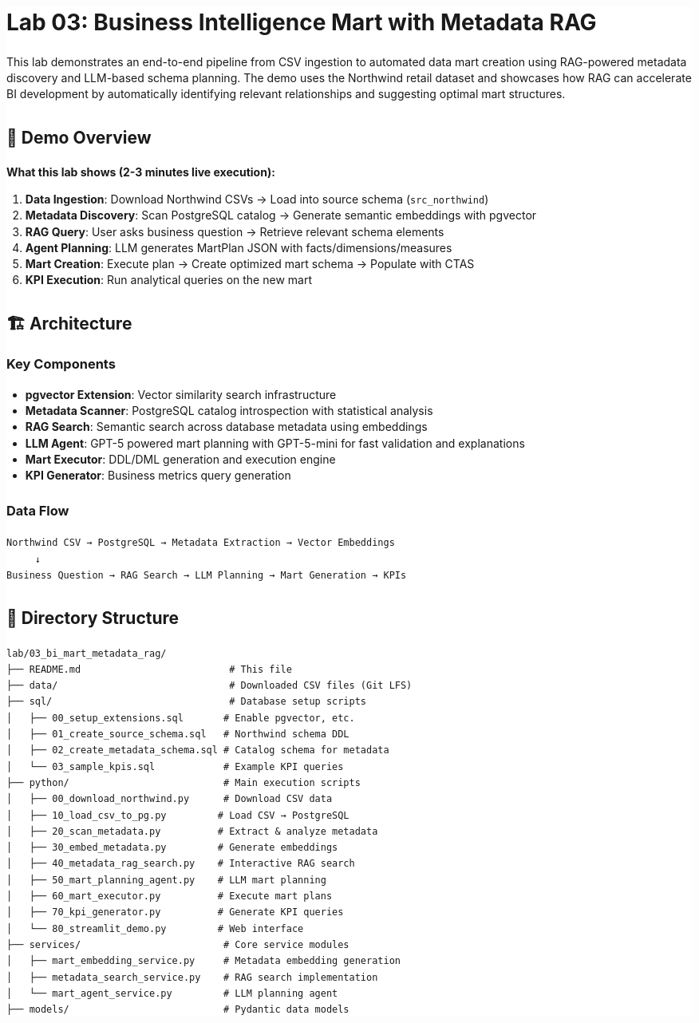 # Lab 03: Business Intelligence Mart with Metadata RAG

This lab demonstrates an end-to-end pipeline from CSV ingestion to automated data mart creation using RAG-powered metadata discovery and LLM-based schema planning. The demo uses the Northwind retail dataset and showcases how RAG can accelerate BI development by automatically identifying relevant relationships and suggesting optimal mart structures.

## 🎯 Demo Overview

**What this lab shows (2-3 minutes live execution):**

1. **Data Ingestion**: Download Northwind CSVs → Load into source schema (`src_northwind`)
2. **Metadata Discovery**: Scan PostgreSQL catalog → Generate semantic embeddings with pgvector
3. **RAG Query**: User asks business question → Retrieve relevant schema elements
4. **Agent Planning**: LLM generates MartPlan JSON with facts/dimensions/measures
5. **Mart Creation**: Execute plan → Create optimized mart schema → Populate with CTAS
6. **KPI Execution**: Run analytical queries on the new mart

## 🏗️ Architecture

### Key Components

- **pgvector Extension**: Vector similarity search infrastructure
- **Metadata Scanner**: PostgreSQL catalog introspection with statistical analysis
- **RAG Search**: Semantic search across database metadata using embeddings
- **LLM Agent**: GPT-5 powered mart planning with GPT-5-mini for fast validation and explanations
- **Mart Executor**: DDL/DML generation and execution engine
- **KPI Generator**: Business metrics query generation

### Data Flow

```
Northwind CSV → PostgreSQL → Metadata Extraction → Vector Embeddings
     ↓
Business Question → RAG Search → LLM Planning → Mart Generation → KPIs
```

## 📁 Directory Structure

```
lab/03_bi_mart_metadata_rag/
├── README.md                          # This file
├── data/                              # Downloaded CSV files (Git LFS)
├── sql/                               # Database setup scripts
│   ├── 00_setup_extensions.sql       # Enable pgvector, etc.
│   ├── 01_create_source_schema.sql   # Northwind schema DDL
│   ├── 02_create_metadata_schema.sql # Catalog schema for metadata
│   └── 03_sample_kpis.sql            # Example KPI queries
├── python/                           # Main execution scripts
│   ├── 00_download_northwind.py      # Download CSV data
│   ├── 10_load_csv_to_pg.py         # Load CSV → PostgreSQL
│   ├── 20_scan_metadata.py          # Extract & analyze metadata
│   ├── 30_embed_metadata.py         # Generate embeddings
│   ├── 40_metadata_rag_search.py    # Interactive RAG search
│   ├── 50_mart_planning_agent.py    # LLM mart planning
│   ├── 60_mart_executor.py          # Execute mart plans
│   ├── 70_kpi_generator.py          # Generate KPI queries
│   └── 80_streamlit_demo.py         # Web interface
├── services/                         # Core service modules
│   ├── mart_embedding_service.py     # Metadata embedding generation
│   ├── metadata_search_service.py    # RAG search implementation
│   └── mart_agent_service.py         # LLM planning agent
├── models/                           # Pydantic data models
```